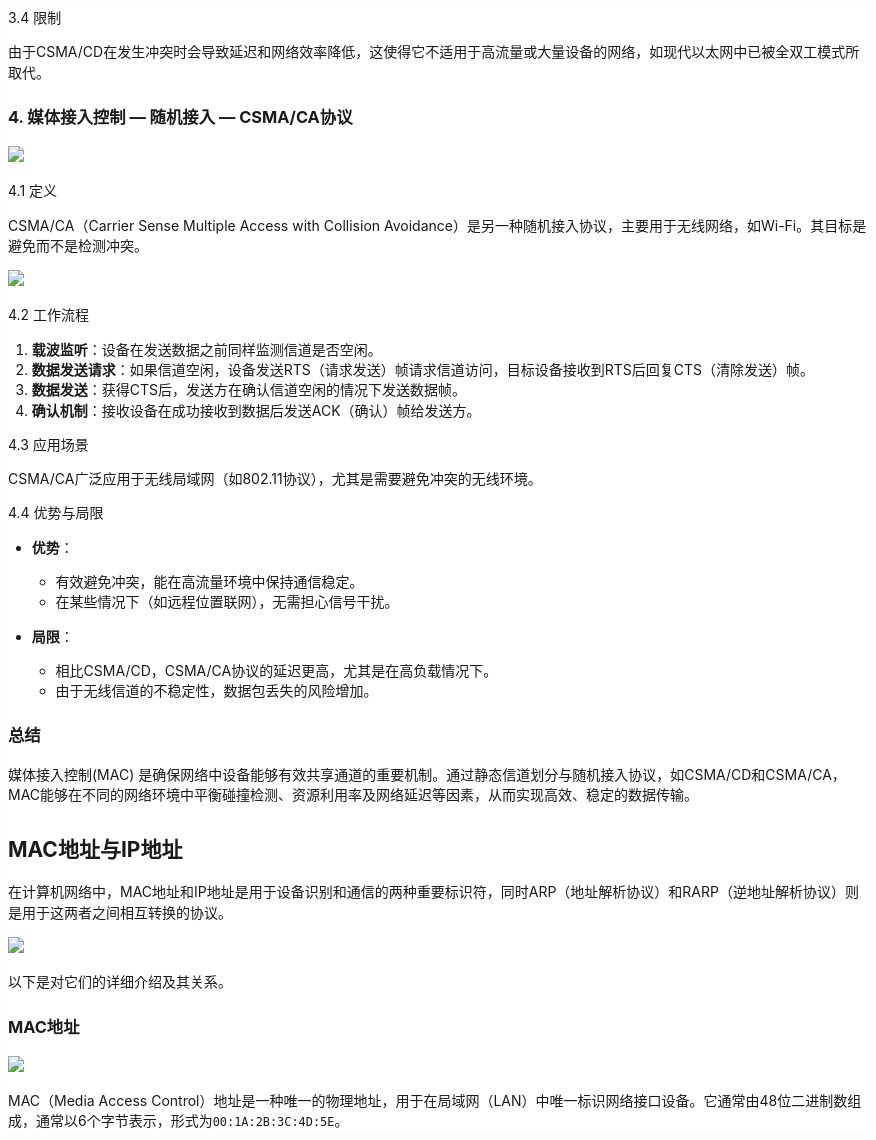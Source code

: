 3.4 限制

由于CSMA/CD在发生冲突时会导致延迟和网络效率降低，这使得它不适用于高流量或大量设备的网络，如现代以太网中已被全双工模式所取代。

### 4. 媒体接入控制 — 随机接入 — CSMA/CA协议

![](https://cdn.jsdelivr.net/gh/Rosefinch-Midsummer/MyImagesHost04/img20250201133259.png)

4.1 定义

CSMA/CA（Carrier Sense Multiple Access with Collision Avoidance）是另一种随机接入协议，主要用于无线网络，如Wi-Fi。其目标是避免而不是检测冲突。

![](https://cdn.jsdelivr.net/gh/Rosefinch-Midsummer/MyImagesHost04/img20250201133443.png)

4.2 工作流程

1. **载波监听**：设备在发送数据之前同样监测信道是否空闲。
2. **数据发送请求**：如果信道空闲，设备发送RTS（请求发送）帧请求信道访问，目标设备接收到RTS后回复CTS（清除发送）帧。
3. **数据发送**：获得CTS后，发送方在确认信道空闲的情况下发送数据帧。
4. **确认机制**：接收设备在成功接收到数据后发送ACK（确认）帧给发送方。

4.3 应用场景

CSMA/CA广泛应用于无线局域网（如802.11协议），尤其是需要避免冲突的无线环境。

4.4 优势与局限

- **优势**：
  - 有效避免冲突，能在高流量环境中保持通信稳定。
  - 在某些情况下（如远程位置联网），无需担心信号干扰。

- **局限**：
  - 相比CSMA/CD，CSMA/CA协议的延迟更高，尤其是在高负载情况下。
  - 由于无线信道的不稳定性，数据包丢失的风险增加。

### 总结

媒体接入控制(MAC) 是确保网络中设备能够有效共享通道的重要机制。通过静态信道划分与随机接入协议，如CSMA/CD和CSMA/CA，MAC能够在不同的网络环境中平衡碰撞检测、资源利用率及网络延迟等因素，从而实现高效、稳定的数据传输。

## MAC地址与IP地址

在计算机网络中，MAC地址和IP地址是用于设备识别和通信的两种重要标识符，同时ARP（地址解析协议）和RARP（逆地址解析协议）则是用于这两者之间相互转换的协议。

![](https://cdn.jsdelivr.net/gh/Rosefinch-Midsummer/MyImagesHost04/img20250201132015.png)

以下是对它们的详细介绍及其关系。

### MAC地址

![](https://cdn.jsdelivr.net/gh/Rosefinch-Midsummer/MyImagesHost04/img20250201132102.png)

MAC（Media Access Control）地址是一种唯一的物理地址，用于在局域网（LAN）中唯一标识网络接口设备。它通常由48位二进制数组成，通常以6个字节表示，形式为`00:1A:2B:3C:4D:5E`。
